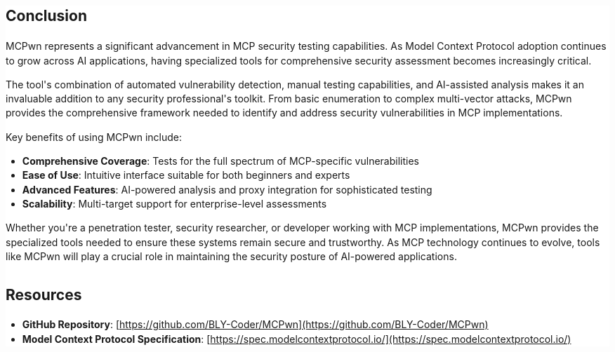 ## Conclusion

MCPwn represents a significant advancement in MCP security testing capabilities. As Model Context Protocol adoption continues to grow across AI applications, having specialized tools for comprehensive security assessment becomes increasingly critical.

The tool's combination of automated vulnerability detection, manual testing capabilities, and AI-assisted analysis makes it an invaluable addition to any security professional's toolkit. From basic enumeration to complex multi-vector attacks, MCPwn provides the comprehensive framework needed to identify and address security vulnerabilities in MCP implementations.

Key benefits of using MCPwn include:

- **Comprehensive Coverage**: Tests for the full spectrum of MCP-specific vulnerabilities
- **Ease of Use**: Intuitive interface suitable for both beginners and experts
- **Advanced Features**: AI-powered analysis and proxy integration for sophisticated testing
- **Scalability**: Multi-target support for enterprise-level assessments

Whether you're a penetration tester, security researcher, or developer working with MCP implementations, MCPwn provides the specialized tools needed to ensure these systems remain secure and trustworthy. As MCP technology continues to evolve, tools like MCPwn will play a crucial role in maintaining the security posture of AI-powered applications.

## Resources

- **GitHub Repository**: [https://github.com/BLY-Coder/MCPwn](https://github.com/BLY-Coder/MCPwn)
- **Model Context Protocol Specification**: [https://spec.modelcontextprotocol.io/](https://spec.modelcontextprotocol.io/)
